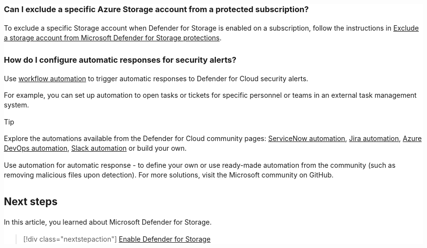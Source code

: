 ### Can I exclude a specific Azure Storage account from a protected subscription? 

To exclude a specific Storage account when Defender for Storage is enabled on a subscription, follow the instructions in [Exclude a storage account from Microsoft Defender for Storage protections](defender-for-storage-exclude.md). 

### How do I configure automatic responses for security alerts? 

Use [workflow automation](workflow-automation.md) to trigger automatic responses to Defender for Cloud security alerts.

For example, you can set up automation to open tasks or tickets for specific personnel or teams in an external task management system.

> [!TIP]
> Explore the automations available from the Defender for Cloud community pages: [ServiceNow automation](https://github.com/Azure/Microsoft-Defender-for-Cloud/tree/main/Workflow%20automation/Create-SNOWIncfromASCAlert), [Jira automation](https://github.com/Azure/Microsoft-Defender-for-Cloud/tree/main/Workflow%20automation/Open-JIRA-Ticket), [Azure DevOps automation](https://github.com/Azure/Microsoft-Defender-for-Cloud/tree/main/Workflow%20automation/Open-DevOpsTaskAlert), [Slack automation](https://github.com/Azure/Microsoft-Defender-for-Cloud/tree/main/Workflow%20automation/Post-SlackMessageAlert) or build your own.

Use automation for automatic response - to define your own or use ready-made automation from the community (such as removing malicious files upon detection). For more solutions, visit the Microsoft community on GitHub. 

## Next steps

In this article, you learned about Microsoft Defender for Storage. 

> [!div class="nextstepaction"]
> [Enable Defender for Storage](enable-enhanced-security.md)
